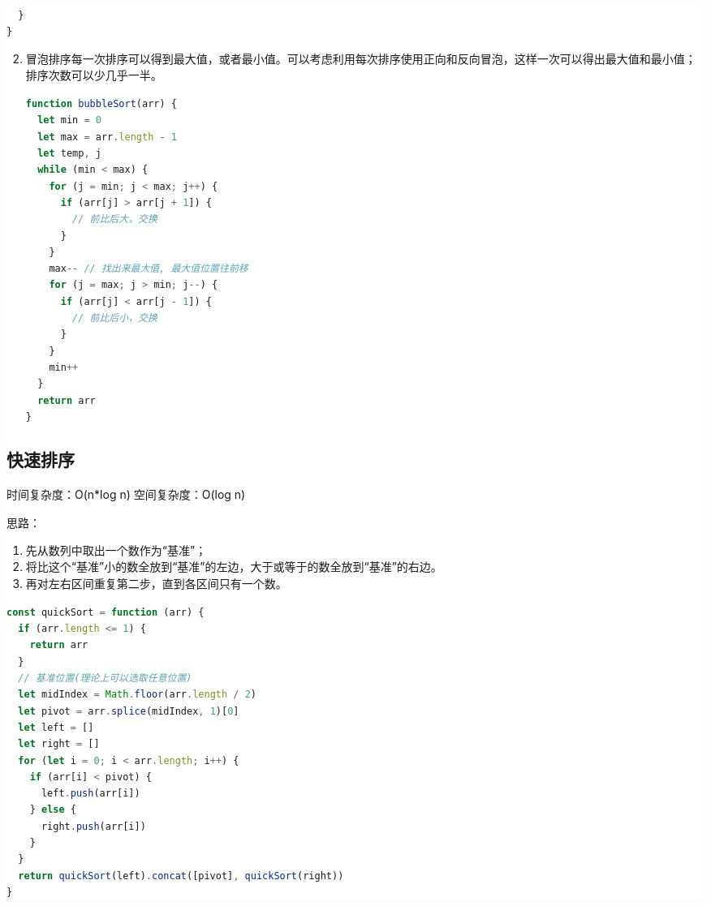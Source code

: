    ```js
     }
   }
   ```

2. 冒泡排序每一次排序可以得到最大值，或者最小值。可以考虑利用每次排序使用正向和反向冒泡，这样一次可以得出最大值和最小值；排序次数可以少几乎一半。

   ```js
   function bubbleSort(arr) {
     let min = 0
     let max = arr.length - 1
     let temp, j
     while (min < max) {
       for (j = min; j < max; j++) {
         if (arr[j] > arr[j + 1]) {
           // 前比后大，交换
         }
       }
       max-- // 找出来最大值, 最大值位置往前移
       for (j = max; j > min; j--) {
         if (arr[j] < arr[j - 1]) {
           // 前比后小，交换
         }
       }
       min++
     }
     return arr
   }
   ```

## 快速排序

时间复杂度：O(n\*log n)
空间复杂度：O(log n)

思路：

1. 先从数列中取出一个数作为“基准”；
2. 将比这个“基准”小的数全放到“基准”的左边，大于或等于的数全放到“基准”的右边。
3. 再对左右区间重复第二步，直到各区间只有一个数。

```js
const quickSort = function (arr) {
  if (arr.length <= 1) {
    return arr
  }
  // 基准位置(理论上可以选取任意位置)
  let midIndex = Math.floor(arr.length / 2)
  let pivot = arr.splice(midIndex, 1)[0]
  let left = []
  let right = []
  for (let i = 0; i < arr.length; i++) {
    if (arr[i] < pivot) {
      left.push(arr[i])
    } else {
      right.push(arr[i])
    }
  }
  return quickSort(left).concat([pivot], quickSort(right))
}
```
